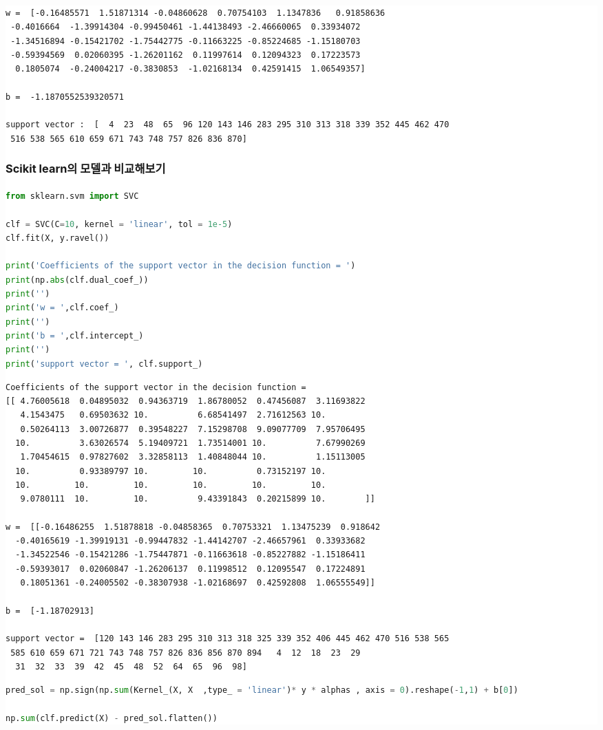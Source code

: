     w =  [-0.16485571  1.51871314 -0.04860628  0.70754103  1.1347836   0.91858636
     -0.4016664  -1.39914304 -0.99450461 -1.44138493 -2.46660065  0.33934072
     -1.34516894 -0.15421702 -1.75442775 -0.11663225 -0.85224685 -1.15180703
     -0.59394569  0.02060395 -1.26201162  0.11997614  0.12094323  0.17223573
      0.1805074  -0.24004217 -0.3830853  -1.02168134  0.42591415  1.06549357]
    
    b =  -1.1870552539320571
    
    support vector :  [  4  23  48  65  96 120 143 146 283 295 310 313 318 339 352 445 462 470
     516 538 565 610 659 671 743 748 757 826 836 870]
    

### Scikit learn의 모델과 비교해보기


```python
from sklearn.svm import SVC

clf = SVC(C=10, kernel = 'linear', tol = 1e-5)
clf.fit(X, y.ravel())

print('Coefficients of the support vector in the decision function = ')
print(np.abs(clf.dual_coef_))
print('')
print('w = ',clf.coef_)
print('')
print('b = ',clf.intercept_)
print('')
print('support vector = ', clf.support_)
```

    Coefficients of the support vector in the decision function = 
    [[ 4.76005618  0.04895032  0.94363719  1.86780052  0.47456087  3.11693822
       4.1543475   0.69503632 10.          6.68541497  2.71612563 10.
       0.50264113  3.00726877  0.39548227  7.15298708  9.09077709  7.95706495
      10.          3.63026574  5.19409721  1.73514001 10.          7.67990269
       1.70454615  0.97827602  3.32858113  1.40848044 10.          1.15113005
      10.          0.93389797 10.         10.          0.73152197 10.
      10.         10.         10.         10.         10.         10.
       9.0780111  10.         10.          9.43391843  0.20215899 10.        ]]
    
    w =  [[-0.16486255  1.51878818 -0.04858365  0.70753321  1.13475239  0.918642
      -0.40165619 -1.39919131 -0.99447832 -1.44142707 -2.46657961  0.33933682
      -1.34522546 -0.15421286 -1.75447871 -0.11663618 -0.85227882 -1.15186411
      -0.59393017  0.02060847 -1.26206137  0.11998512  0.12095547  0.17224891
       0.18051361 -0.24005502 -0.38307938 -1.02168697  0.42592808  1.06555549]]
    
    b =  [-1.18702913]
    
    support vector =  [120 143 146 283 295 310 313 318 325 339 352 406 445 462 470 516 538 565
     585 610 659 671 721 743 748 757 826 836 856 870 894   4  12  18  23  29
      31  32  33  39  42  45  48  52  64  65  96  98]
    


```python
pred_sol = np.sign(np.sum(Kernel_(X, X  ,type_ = 'linear')* y * alphas , axis = 0).reshape(-1,1) + b[0])

np.sum(clf.predict(X) - pred_sol.flatten())
```
